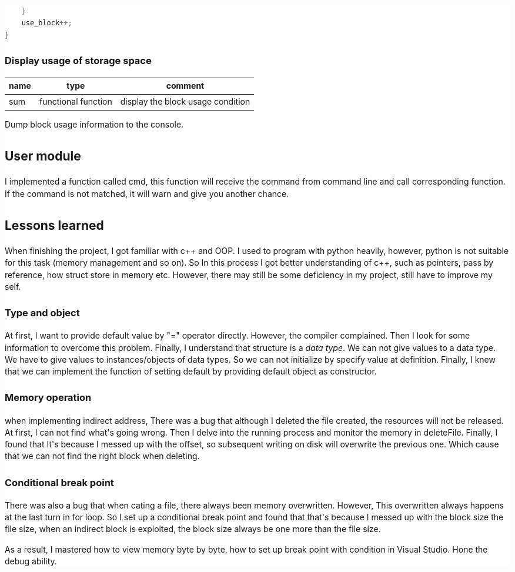 ```c++
	}
	use_block++;
}
```


### Display usage of storage space

| name | type                | comment                           |
| ---- | ------------------- | --------------------------------- |
| sum  | functional function | display the block usage condition |

Dump block usage information to the console.


## User module
I implemented a function called cmd, this function will receive the command from command line and call corresponding function. If the command is not matched, it will warn and give you another chance.



## Lessons learned
When finishing the project, I got familiar with c++ and OOP. I used to program with python heavily, however, python is not suitable for this task (memory management and so on). So In this process I got better understanding of c++, such as pointers, pass by reference, how struct store in memory etc. However, there may still be some deficiency in my project, still have to improve my self.

### Type and object
At first, I want to provide default value by "=" operator directly. However, the compiler complained. Then I look for some information to overcome this problem. Finally, I understand that structure is a _data type_. We can not give values to a data type. We have to give values to instances/objects of data types.  So we can not initialize by specify value at definition.
Finally, I knew that we can implement the function of setting default by providing default object as constructor.

### Memory operation
when implementing indirect address, There was a bug that although I deleted the file created, the resources will not be released. At first, I can not find what's going wrong. Then I delve into the running process and monitor the memory in deleteFile. Finally, I found that It's because I messed up with the offset, so subsequent writing on disk will overwrite the previous one. Which cause that we can not find the right block when deleting.  

### Conditional break point
There was also a bug that when cating a file, there always been memory overwritten. However, This overwritten always happens at the last turn in for loop. So I set up a conditional break point and found that that's because I messed up with the block size the file size, when an indirect block is exploited, the block size always be one more than the file size.

As a result, I mastered how to view memory byte by byte, how to set up break point with condition in Visual Studio. Hone the debug ability.
